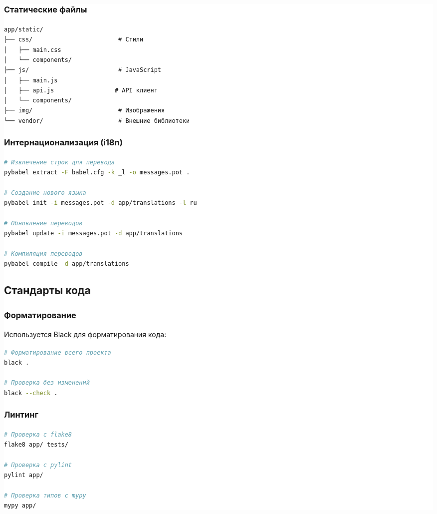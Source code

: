 ### Статические файлы

```
app/static/
├── css/                        # Стили
│   ├── main.css
│   └── components/
├── js/                         # JavaScript
│   ├── main.js
│   ├── api.js                 # API клиент
│   └── components/
├── img/                        # Изображения
└── vendor/                     # Внешние библиотеки
```

### Интернационализация (i18n)

```bash
# Извлечение строк для перевода
pybabel extract -F babel.cfg -k _l -o messages.pot .

# Создание нового языка
pybabel init -i messages.pot -d app/translations -l ru

# Обновление переводов
pybabel update -i messages.pot -d app/translations

# Компиляция переводов
pybabel compile -d app/translations
```

## Стандарты кода

### Форматирование

Используется Black для форматирования кода:

```bash
# Форматирование всего проекта
black .

# Проверка без изменений
black --check .
```

### Линтинг

```bash
# Проверка с flake8
flake8 app/ tests/

# Проверка с pylint
pylint app/

# Проверка типов с mypy
mypy app/
```
